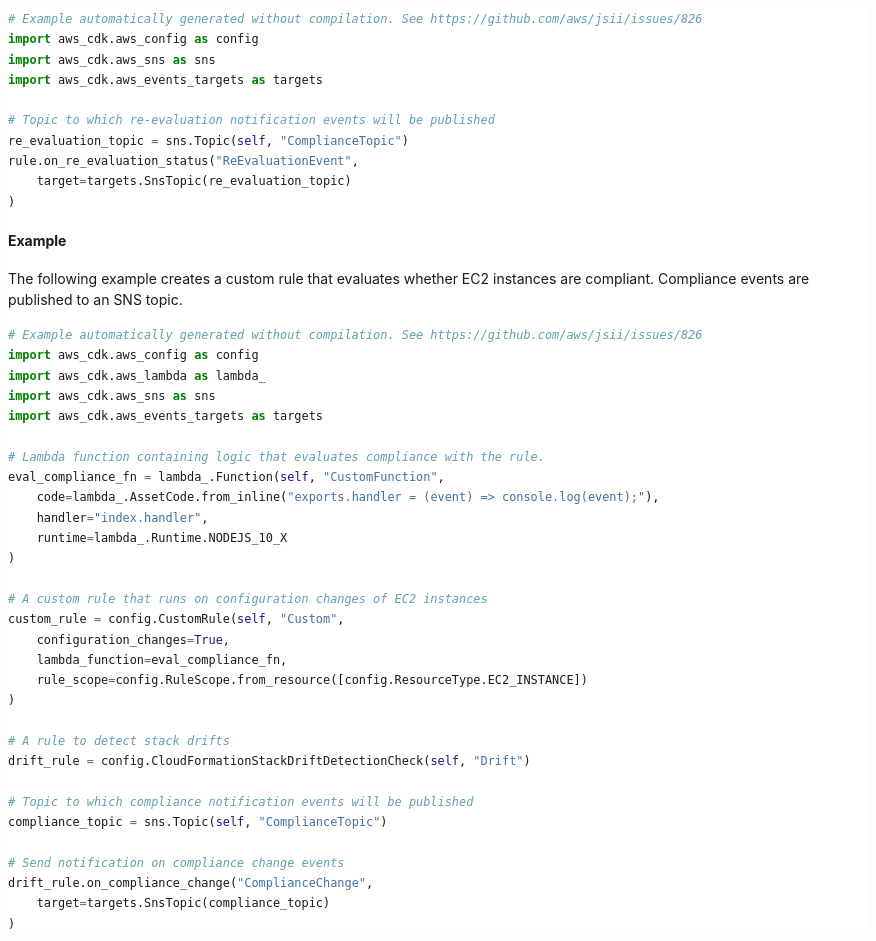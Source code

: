 ```python
# Example automatically generated without compilation. See https://github.com/aws/jsii/issues/826
import aws_cdk.aws_config as config
import aws_cdk.aws_sns as sns
import aws_cdk.aws_events_targets as targets

# Topic to which re-evaluation notification events will be published
re_evaluation_topic = sns.Topic(self, "ComplianceTopic")
rule.on_re_evaluation_status("ReEvaluationEvent",
    target=targets.SnsTopic(re_evaluation_topic)
)
```

#### Example

The following example creates a custom rule that evaluates whether EC2 instances are compliant.
Compliance events are published to an SNS topic.

```python
# Example automatically generated without compilation. See https://github.com/aws/jsii/issues/826
import aws_cdk.aws_config as config
import aws_cdk.aws_lambda as lambda_
import aws_cdk.aws_sns as sns
import aws_cdk.aws_events_targets as targets

# Lambda function containing logic that evaluates compliance with the rule.
eval_compliance_fn = lambda_.Function(self, "CustomFunction",
    code=lambda_.AssetCode.from_inline("exports.handler = (event) => console.log(event);"),
    handler="index.handler",
    runtime=lambda_.Runtime.NODEJS_10_X
)

# A custom rule that runs on configuration changes of EC2 instances
custom_rule = config.CustomRule(self, "Custom",
    configuration_changes=True,
    lambda_function=eval_compliance_fn,
    rule_scope=config.RuleScope.from_resource([config.ResourceType.EC2_INSTANCE])
)

# A rule to detect stack drifts
drift_rule = config.CloudFormationStackDriftDetectionCheck(self, "Drift")

# Topic to which compliance notification events will be published
compliance_topic = sns.Topic(self, "ComplianceTopic")

# Send notification on compliance change events
drift_rule.on_compliance_change("ComplianceChange",
    target=targets.SnsTopic(compliance_topic)
)
```
